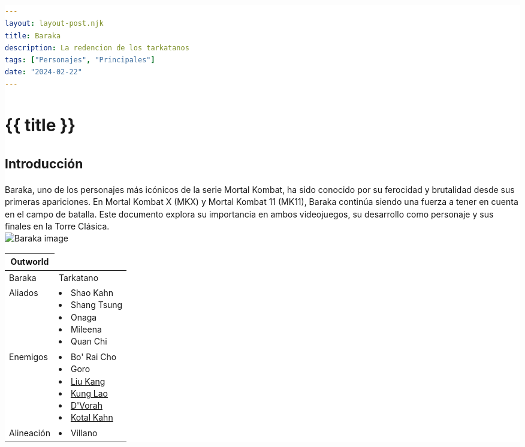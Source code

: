 ```yaml
---
layout: layout-post.njk
title: Baraka
description: La redencion de los tarkatanos
tags: ["Personajes", "Principales"]
date: "2024-02-22"
---
```

# {{ title }}





## Introducción

<section class="row"> <article class="col-12 col-md-4"> Baraka, uno de los personajes más icónicos de la serie Mortal Kombat, ha sido conocido por su ferocidad y brutalidad desde sus primeras apariciones. En Mortal Kombat X (MKX) y Mortal Kombat 11 (MK11), Baraka continúa siendo una fuerza a tener en cuenta en el campo de batalla. Este documento explora su importancia en ambos videojuegos, su desarrollo como personaje y sus finales en la Torre Clásica.  </article>
<article class="col-12 col-md-4"> <img src="/img/Baraka.webp" alt="Baraka image " width="50%" height="auto" class="img-fluid"> </article>

<article class="col-12 col-md-4">  <table class="table table-dark">
            <thead>
              <tr>
                <th scope="col" class="text-center">Outworld</th>
              </tr>
            </thead>
            <tbody class="table-group-divider">
              <tr>
                <td>Baraka</td> 
                <td>Tarkatano</td>
              </tr>
              <tr>
                <td>Aliados</td>
                <td>
                <li>Shao Kahn</li>
                <li>Shang Tsung</li>
                <li>Onaga</li>
                <li>Mileena</li>
                <li>Quan Chi</li>
                </td>
              </tr>
               <tr>
                <td>Enemigos</td>
                <td>
                <li>Bo' Rai Cho</li>
                <li>Goro</li>
                <li> <a href="/Liu_Kang" class="link-offset-2 link-underline-opacity-25 link-underline-opacity-100-hover">Liu Kang</a></li>
                <li> <a href="/Kung_Lao"  class="link-offset-2 link-underline-opacity-25 link-underline-opacity-100-hover">Kung Lao </a></li>
                <li> <a href="/Dvorah"  class="link-offset-2 link-underline-opacity-25 link-underline-opacity-100-hover"> D'Vorah </a></li>
                 <li> <a href="/Kotal_Kahn"  class="link-offset-2 link-underline-opacity-25 link-underline-opacity-100-hover">Kotal Kahn</a></li>
                </td>
              </tr>
               <td>Alineación</td>
                <td>
                <li>Villano</li>